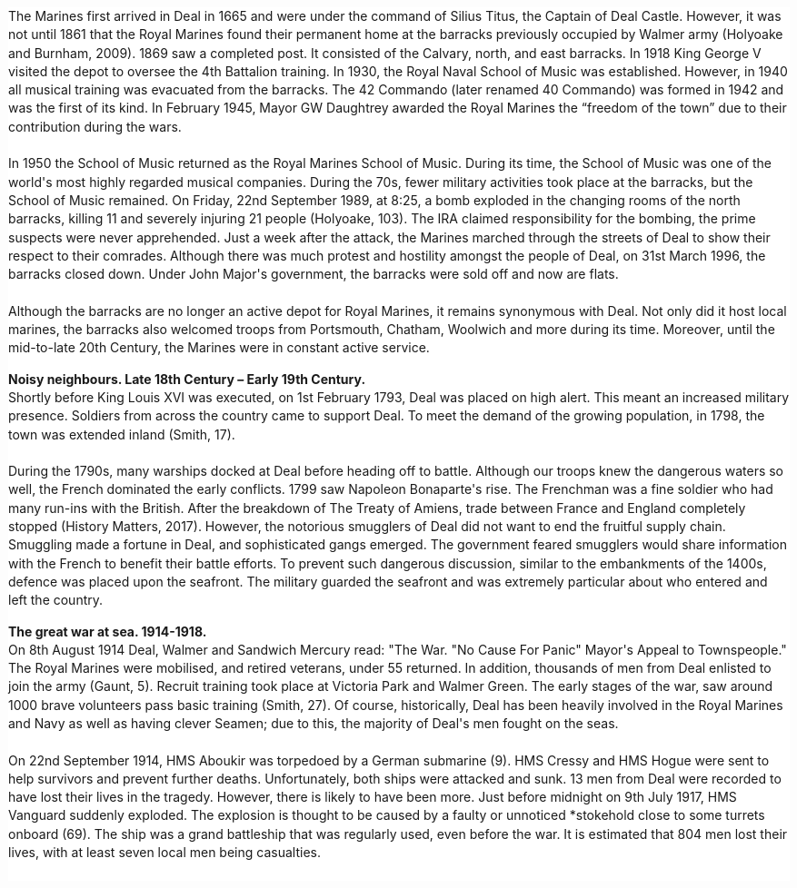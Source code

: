 The Marines first arrived in Deal in 1665 and were under the command of Silius Titus, the Captain of Deal Castle. However, it was not until 1861 that the Royal Marines found their permanent home at the barracks previously occupied by Walmer army (Holyoake and Burnham, 2009). 1869 saw a completed post. It consisted of the Calvary, north, and east barracks. In 1918 King George V visited the depot to oversee the 4th Battalion training. In 1930, the Royal Naval School of Music was established. However, in 1940 all musical training was evacuated from the barracks. The 42 Commando (later renamed 40 Commando) was formed in 1942 and was the first of its kind. In February 1945, Mayor GW Daughtrey awarded the Royal Marines the “freedom of the town” due to their contribution during the wars. 
<br><br>
In 1950 the School of Music returned as the Royal Marines School of Music. During its time, the School of Music was one of the world's most highly regarded musical companies. During the 70s, fewer military activities took place at the barracks, but the School of Music remained. On Friday, 22nd September 1989, at 8:25, a bomb exploded in the changing rooms of the north barracks, killing 11 and severely injuring 21 people (Holyoake, 103). The IRA claimed responsibility for the bombing, the prime suspects were never apprehended. Just a week after the attack, the Marines marched through the streets of Deal to show their respect to their comrades. Although there was much protest and hostility amongst the people of Deal, on 31st March 1996, the barracks closed down. Under John Major's government, the barracks were sold off and now are flats.
<br><br>
Although the barracks are no longer an active depot for Royal Marines, it remains synonymous with Deal. Not only did it host local marines, the barracks also welcomed troops from Portsmouth, Chatham, Woolwich and more during its time. Moreover, until the mid-to-late 20th Century, the Marines were in constant active service.
<param ve-image url="https://upload.wikimedia.org/wikipedia/commons/thumb/8/8a/Deal_Barracks_Bombing_memorial_garden.jpg/1152px-Deal_Barracks_Bombing_memorial_garden.jpg" label="Deal Barracks Bombing Memorial Gardens" attribution="Barabbas1312, via Wikimedia Commons" license="CC BY-SA 4.0">

**Noisy neighbours. Late 18th Century – Early 19th Century.**   
Shortly before King Louis XVI was executed, on 1st February 1793, Deal was placed on high alert. This meant an increased military presence. Soldiers from across the country came to support Deal. To meet the demand of the growing population, in 1798, the town was extended inland (Smith, 17).
<br><br>
During the 1790s, many warships docked at Deal before heading off to battle. Although our troops knew the dangerous waters so well, the French dominated the early conflicts. 1799 saw Napoleon Bonaparte's rise. The Frenchman was a fine soldier who had many run-ins with the British. After the breakdown of The Treaty of Amiens, trade between France and England completely stopped (History Matters, 2017). However, the notorious smugglers of Deal did not want to end the fruitful supply chain. Smuggling made a fortune in Deal, and sophisticated gangs emerged. The government feared smugglers would share information with the French to benefit their battle efforts. To prevent such dangerous discussion, similar to the embankments of the 1400s, defence was placed upon the seafront. The military guarded the seafront and was extremely particular about who entered and left the country.
<param ve-image url="https://upload.wikimedia.org/wikipedia/commons/thumb/4/42/Ex%C3%A9cution_de_Louis_XVI_Carnavalet.jpg/640px-Ex%C3%A9cution_de_Louis_XVI_Carnavalet.jpg" label="Execution of Louis XVI" attribution="Réunion des Musées Nationaux"> 

**The great war at sea. 1914-1918.**   
On 8th August 1914 Deal, Walmer and Sandwich Mercury read: "The War. "No Cause For Panic" Mayor's Appeal to Townspeople." The Royal Marines were mobilised, and retired veterans, under 55 returned. In addition, thousands of men from Deal enlisted to join the army (Gaunt, 5). Recruit training took place at Victoria Park and Walmer Green. The early stages of the war, saw around 1000 brave volunteers pass basic training (Smith, 27). Of course, historically, Deal has been heavily involved in the Royal Marines and Navy as well as having clever Seamen; due to this, the majority of Deal's men fought on the seas.
<br><br>
On 22nd September 1914, HMS Aboukir was torpedoed by a German submarine (9). HMS Cressy and HMS Hogue were sent to help survivors and prevent further deaths. Unfortunately, both ships were attacked and sunk. 13 men from Deal were recorded to have lost their lives in the tragedy. However, there is likely to have been more.
Just before midnight on 9th July 1917, HMS Vanguard suddenly exploded. The explosion is thought to be caused by a faulty or unnoticed *stokehold close to some turrets onboard (69). The ship was a grand battleship that was regularly used, even before the war. It is estimated that 804 men lost their lives, with at least seven local men being casualties.
<br><br>